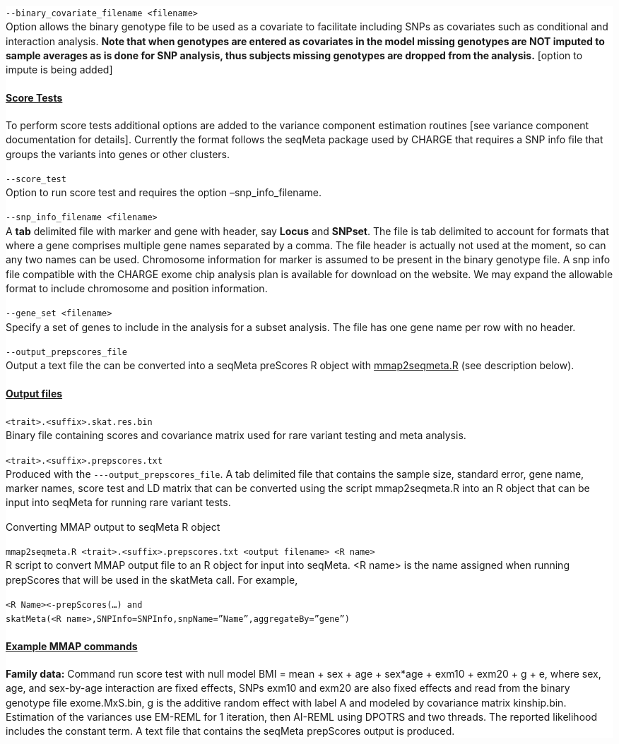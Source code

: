 `--binary_covariate_filename <filename>`  
Option allows the binary genotype file to be used as a covariate to facilitate including SNPs as covariates such as conditional and interaction analysis. **Note that when genotypes are entered as covariates in the model missing genotypes are NOT imputed to sample averages as is done for SNP analysis, thus subjects missing genotypes are dropped from the analysis.** [option to impute is being added]

#### <u>Score Tests</u>

To perform score tests additional options are added to the variance component estimation routines [see variance component documentation for details]. Currently the format follows the seqMeta package used by CHARGE that requires a SNP info file that groups the variants into genes or other clusters.

`--score_test`  
Option to run score test and requires the option –snp_info_filename.

`--snp_info_filename <filename>`  
A **tab** delimited file with marker and gene with header, say **Locus** and **SNPset**. The file is tab delimited to account for formats that where a gene comprises multiple gene names separated by a comma. The file header is actually not used at the moment, so can any two names can be used. Chromosome information for marker is assumed to be present in the binary genotype file. A snp info file compatible with the CHARGE exome chip analysis plan is available for download on the website. We may expand the allowable format to include chromosome and position information.

`--gene_set <filename>`  
Specify a set of genes to include in the analysis for a subset analysis. The file has one gene name per row with no header.

`--output_prepscores_file`  
Output a text file the can be converted into a seqMeta preScores R object with [mmap2seqmeta.R](files/mmap2seqMeta.R) (see description below).

#### <u>Output files</u>

`<trait>.<suffix>.skat.res.bin`  
Binary file containing scores and covariance matrix used for rare variant testing and meta analysis.

`<trait>.<suffix>.prepscores.txt`  
Produced with the `---output_prepscores_file`. A tab delimited file that contains the sample size, standard error, gene name, marker names, score test and LD matrix that can be converted using the script mmap2seqmeta.R into an R object that can be input into seqMeta for running rare variant tests.

Converting MMAP output to seqMeta R object

`mmap2seqmeta.R <trait>.<suffix>.prepscores.txt <output filename> <R name>`  
R script to convert MMAP output file to an R object for input into seqMeta. \<R name\> is the name assigned when running prepScores that will be used in the skatMeta call. For example,  
```
<R Name><-prepScores(…) and  
skatMeta(<R name>,SNPInfo=SNPInfo,snpName=”Name”,aggregateBy=”gene”)
```

#### <u>Example MMAP commands</u>

**Family data:** Command run score test with null model BMI = mean + sex + age + sex*age + exm10 + exm20 + g + e, where sex, age, and sex-by-age interaction are fixed effects, SNPs exm10 and exm20 are also fixed effects and read from the binary genotype file exome.MxS.bin, g is the additive random effect with label A and modeled by covariance matrix kinship.bin. Estimation of the variances use EM-REML for 1 iteration, then AI-REML using DPOTRS and two threads. The reported likelihood includes the constant term. A text file that contains the seqMeta prepScores output is produced.
